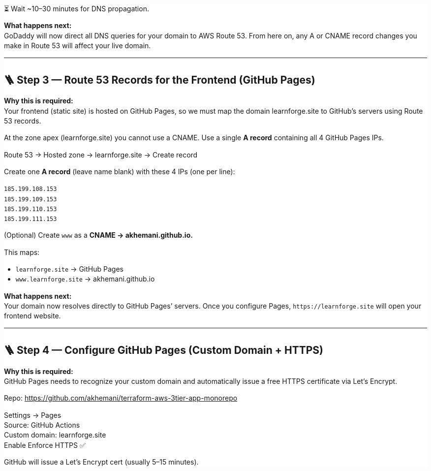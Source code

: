 ⏳ Wait ~10–30 minutes for DNS propagation.

**What happens next:**  
GoDaddy will now direct all DNS queries for your domain to AWS Route 53. From here on, any A or CNAME record changes you make in Route 53 will affect your live domain.

---

## 🪜 Step 3 — Route 53 Records for the Frontend (GitHub Pages)

**Why this is required:**  
Your frontend (static site) is hosted on GitHub Pages, so we must map the domain learnforge.site to GitHub’s servers using Route 53 records.

At the zone apex (learnforge.site) you cannot use a CNAME. Use a single **A record** containing all 4 GitHub Pages IPs.

Route 53 → Hosted zone → learnforge.site → Create record

Create one **A record** (leave name blank) with these 4 IPs (one per line):
```
185.199.108.153  
185.199.109.153  
185.199.110.153  
185.199.111.153
```

(Optional) Create `www` as a **CNAME → akhemani.github.io.**

This maps:

* `learnforge.site` → GitHub Pages
* `www.learnforge.site` → akhemani.github.io

**What happens next:**  
Your domain now resolves directly to GitHub Pages’ servers. Once you configure Pages, `https://learnforge.site` will open your frontend website.

---

## 🪜 Step 4 — Configure GitHub Pages (Custom Domain + HTTPS)

**Why this is required:**  
GitHub Pages needs to recognize your custom domain and automatically issue a free HTTPS certificate via Let’s Encrypt.

Repo: https://github.com/akhemani/terraform-aws-3tier-app-monorepo

Settings → Pages  
Source: GitHub Actions  
Custom domain: learnforge.site  
Enable Enforce HTTPS ✅

GitHub will issue a Let’s Encrypt cert (usually 5–15 minutes).
